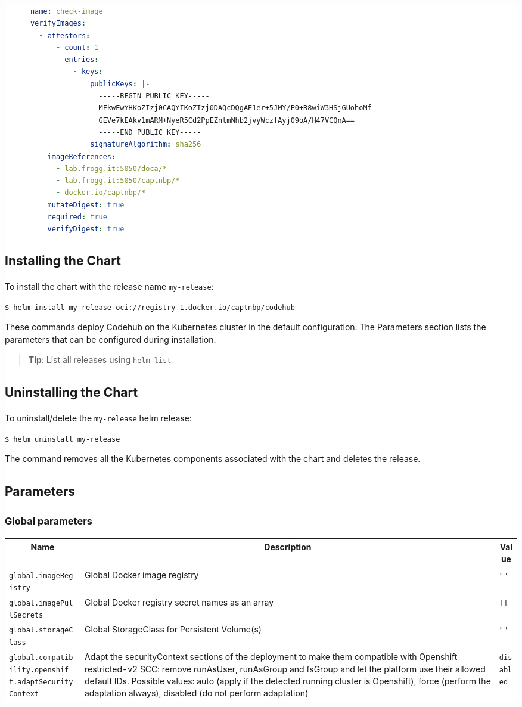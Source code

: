 ```yaml
      name: check-image
      verifyImages:
        - attestors:
            - count: 1
              entries:
                - keys:
                    publicKeys: |-
                      -----BEGIN PUBLIC KEY-----
                      MFkwEwYHKoZIzj0CAQYIKoZIzj0DAQcDQgAE1er+5JMY/P0+R8wiW3HSjGUohoMf
                      GEVe7kEAkv1mARM+NyeR5Cd2PpEZnlmNhb2jvyWczfAyj09oA/H47VCQnA==
                      -----END PUBLIC KEY-----
                    signatureAlgorithm: sha256
          imageReferences:
            - lab.frogg.it:5050/doca/*
            - lab.frogg.it:5050/captnbp/*
            - docker.io/captnbp/*
          mutateDigest: true
          required: true
          verifyDigest: true
```

## Installing the Chart

To install the chart with the release name `my-release`:

```console
$ helm install my-release oci://registry-1.docker.io/captnbp/codehub
```

These commands deploy Codehub on the Kubernetes cluster in the default configuration. The [Parameters](#parameters) section lists the parameters that can be configured during installation.

> **Tip**: List all releases using `helm list`

## Uninstalling the Chart

To uninstall/delete the `my-release` helm release:

```console
$ helm uninstall my-release
```

The command removes all the Kubernetes components associated with the chart and deletes the release.

## Parameters

### Global parameters

| Name                                                  | Description                                                                                                                                                                                                                                                                                                                                                         | Value      |
| ----------------------------------------------------- | ------------------------------------------------------------------------------------------------------------------------------------------------------------------------------------------------------------------------------------------------------------------------------------------------------------------------------------------------------------------- | ---------- |
| `global.imageRegistry`                                | Global Docker image registry                                                                                                                                                                                                                                                                                                                                        | `""`       |
| `global.imagePullSecrets`                             | Global Docker registry secret names as an array                                                                                                                                                                                                                                                                                                                     | `[]`       |
| `global.storageClass`                                 | Global StorageClass for Persistent Volume(s)                                                                                                                                                                                                                                                                                                                        | `""`       |
| `global.compatibility.openshift.adaptSecurityContext` | Adapt the securityContext sections of the deployment to make them compatible with Openshift restricted-v2 SCC: remove runAsUser, runAsGroup and fsGroup and let the platform use their allowed default IDs. Possible values: auto (apply if the detected running cluster is Openshift), force (perform the adaptation always), disabled (do not perform adaptation) | `disabled` |
